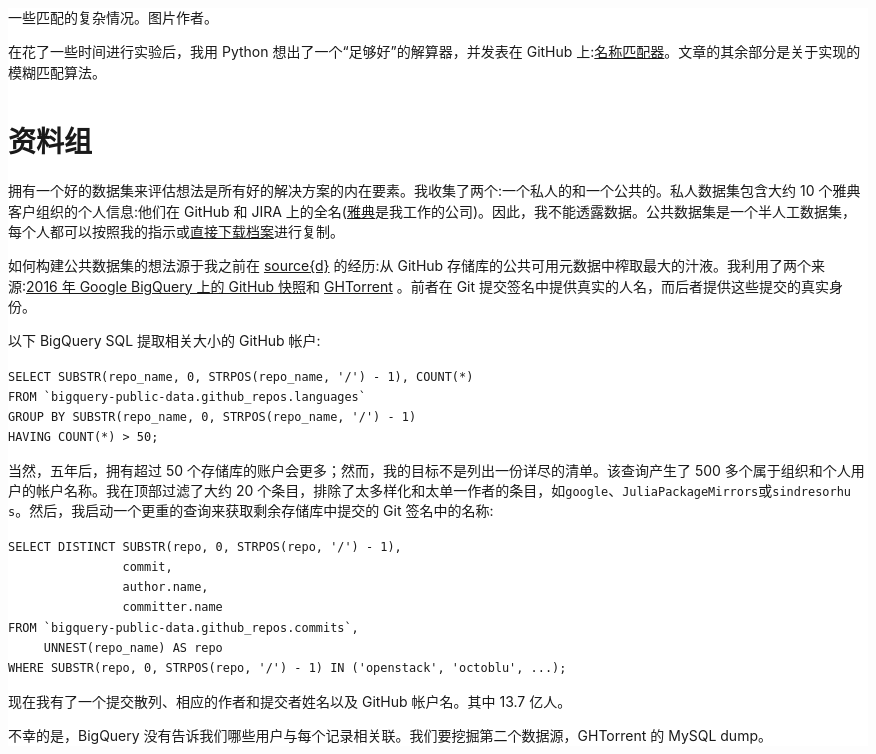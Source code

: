一些匹配的复杂情况。图片作者。

在花了一些时间进行实验后，我用 Python 想出了一个“足够好”的解算器，并发表在 GitHub 上:[名称匹配器](https://github.com/athenianco/names-matcher)。文章的其余部分是关于实现的模糊匹配算法。

# 资料组

拥有一个好的数据集来评估想法是所有好的解决方案的内在要素。我收集了两个:一个私人的和一个公共的。私人数据集包含大约 10 个雅典客户组织的个人信息:他们在 GitHub 和 JIRA 上的全名([雅典](https://athenian.co)是我工作的公司)。因此，我不能透露数据。公共数据集是一个半人工数据集，每个人都可以按照我的指示或[直接下载档案](https://drive.google.com/file/d/1R8MgffDNuOUcEeGF4c9Hi9McfnaBpIxY)进行复制。

如何构建公共数据集的想法源于我之前在 [source{d}](http://web.archive.org/web/20191225160328/https://sourced.tech/) 的经历:从 GitHub 存储库的公共可用元数据中榨取最大的汁液。我利用了两个来源:[2016 年 Google BigQuery 上的 GitHub 快照](https://cloud.google.com/blog/products/gcp/github-on-bigquery-analyze-all-the-open-source-code)和 [GHTorrent](https://ghtorrent.org/) 。前者在 Git 提交签名中提供真实的人名，而后者提供这些提交的真实身份。

以下 BigQuery SQL 提取相关大小的 GitHub 帐户:

```
SELECT SUBSTR(repo_name, 0, STRPOS(repo_name, '/') - 1), COUNT(*)
FROM `bigquery-public-data.github_repos.languages`
GROUP BY SUBSTR(repo_name, 0, STRPOS(repo_name, '/') - 1)
HAVING COUNT(*) > 50;
```

当然，五年后，拥有超过 50 个存储库的账户会更多；然而，我的目标不是列出一份详尽的清单。该查询产生了 500 多个属于组织和个人用户的帐户名称。我在顶部过滤了大约 20 个条目，排除了太多样化和太单一作者的条目，如`google`、`JuliaPackageMirrors`或`sindresorhus`。然后，我启动一个更重的查询来获取剩余存储库中提交的 Git 签名中的名称:

```
SELECT DISTINCT SUBSTR(repo, 0, STRPOS(repo, '/') - 1),
                commit,
                author.name,
                committer.name
FROM `bigquery-public-data.github_repos.commits`,
     UNNEST(repo_name) AS repo
WHERE SUBSTR(repo, 0, STRPOS(repo, '/') - 1) IN ('openstack', 'octoblu', ...);
```

现在我有了一个提交散列、相应的作者和提交者姓名以及 GitHub 帐户名。其中 13.7 亿人。

不幸的是，BigQuery 没有告诉我们哪些用户与每个记录相关联。我们要挖掘第二个数据源，GHTorrent 的 MySQL dump。
